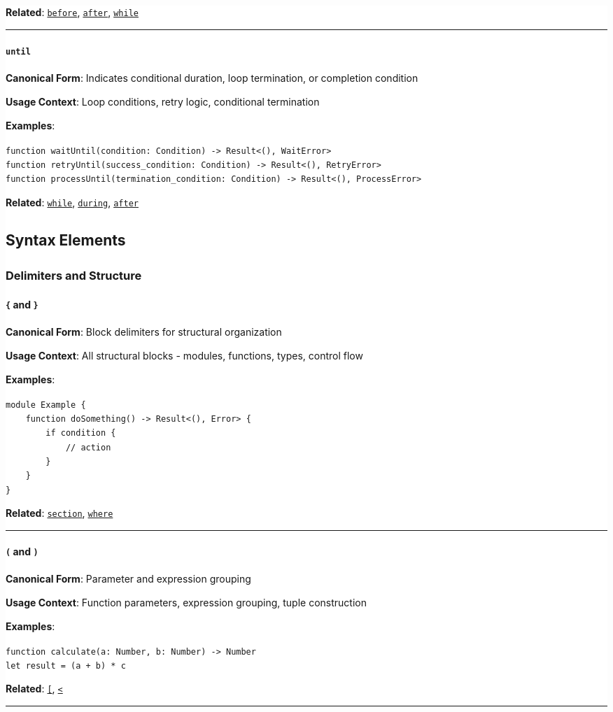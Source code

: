 **Related**: [`before`](#before), [`after`](#after), [`while`](#while)

---

#### `until`
**Canonical Form**: Indicates conditional duration, loop termination, or completion condition

**Usage Context**: Loop conditions, retry logic, conditional termination

**Examples**:
```prism
function waitUntil(condition: Condition) -> Result<(), WaitError>
function retryUntil(success_condition: Condition) -> Result<(), RetryError>
function processUntil(termination_condition: Condition) -> Result<(), ProcessError>
```

**Related**: [`while`](#while), [`during`](#during), [`after`](#after)

## Syntax Elements

### Delimiters and Structure

#### `{` and `}`
**Canonical Form**: Block delimiters for structural organization

**Usage Context**: All structural blocks - modules, functions, types, control flow

**Examples**:
```prism
module Example {
    function doSomething() -> Result<(), Error> {
        if condition {
            // action
        }
    }
}
```

**Related**: [`section`](#section), [`where`](#where)

---

#### `(`  and `)`
**Canonical Form**: Parameter and expression grouping

**Usage Context**: Function parameters, expression grouping, tuple construction

**Examples**:
```prism
function calculate(a: Number, b: Number) -> Number
let result = (a + b) * c
```

**Related**: [`[`](#brackets), [`<`](#angle-brackets)

---

